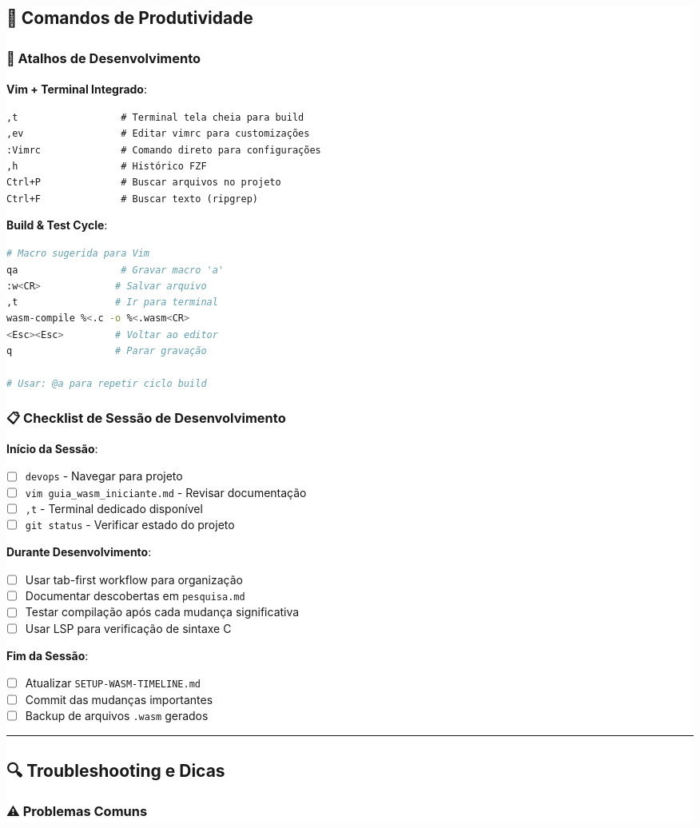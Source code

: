 
## 🎯 Comandos de Produtividade

### 🚀 Atalhos de Desenvolvimento

**Vim + Terminal Integrado**:
```vim
,t                  # Terminal tela cheia para build
,ev                 # Editar vimrc para customizações
:Vimrc              # Comando direto para configurações
,h                  # Histórico FZF
Ctrl+P              # Buscar arquivos no projeto
Ctrl+F              # Buscar texto (ripgrep)
```

**Build & Test Cycle**:
```bash
# Macro sugerida para Vim
qa                  # Gravar macro 'a'
:w<CR>             # Salvar arquivo
,t                 # Ir para terminal
wasm-compile %<.c -o %<.wasm<CR>
<Esc><Esc>         # Voltar ao editor
q                  # Parar gravação

# Usar: @a para repetir ciclo build
```

### 📋 Checklist de Sessão de Desenvolvimento

**Início da Sessão**:
- [ ] `devops` - Navegar para projeto
- [ ] `vim guia_wasm_iniciante.md` - Revisar documentação
- [ ] `,t` - Terminal dedicado disponível
- [ ] `git status` - Verificar estado do projeto

**Durante Desenvolvimento**:
- [ ] Usar tab-first workflow para organização
- [ ] Documentar descobertas em `pesquisa.md`
- [ ] Testar compilação após cada mudança significativa
- [ ] Usar LSP para verificação de sintaxe C

**Fim da Sessão**:
- [ ] Atualizar `SETUP-WASM-TIMELINE.md`
- [ ] Commit das mudanças importantes
- [ ] Backup de arquivos `.wasm` gerados

---

## 🔍 Troubleshooting e Dicas

### ⚠️ Problemas Comuns
